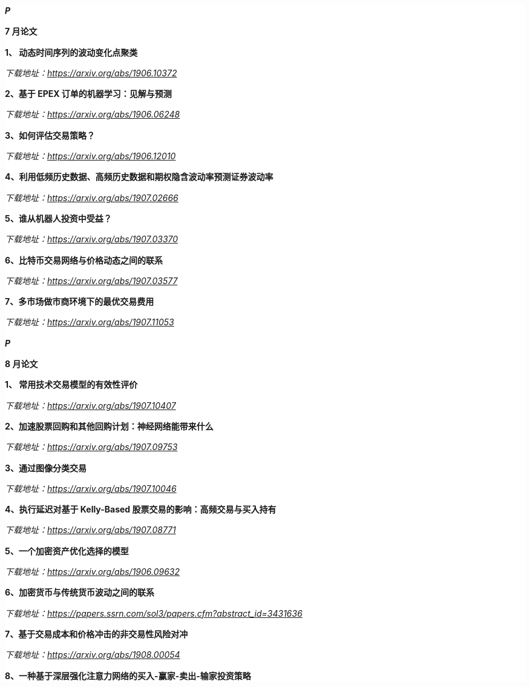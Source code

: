 ***P***

**7 月论文**

**1、 动态时间序列的波动变化点聚类**

*下载地址：https://arxiv.org/abs/1906.10372*

**2、基于 EPEX 订单的机器学习：见解与预测**

*下载地址：https://arxiv.org/abs/1906.06248*

**3、如何评估交易策略？**

*下载地址：https://arxiv.org/abs/1906.12010*

**4、利用低频历史数据、高频历史数据和期权隐含波动率预测证券波动率**

*下载地址：https://arxiv.org/abs/1907.02666*

**5、谁从机器人投资中受益？**

*下载地址：https://arxiv.org/abs/1907.03370*

**6、比特币交易网络与价格动态之间的联系**

*下载地址：https://arxiv.org/abs/1907.03577*

**7、多市场做市商环境下的最优交易费用**

*下载地址：https://arxiv.org/abs/1907.11053*

***P***

**8 月论文**

**1、 常用技术交易模型的有效性评价**

*下载地址：https://arxiv.org/abs/1907.10407*

**2、加速股票回购和其他回购计划：神经网络能带来什么**

*下载地址：https://arxiv.org/abs/1907.09753*

**3、通过图像分类交易**

*下载地址：https://arxiv.org/abs/1907.10046*

**4、执行延迟对基于 Kelly-Based 股票交易的影响：高频交易与买入持有**

*下载地址：https://arxiv.org/abs/1907.08771*

**5、一个加密资产优化选择的模型**

*下载地址：https://arxiv.org/abs/1906.09632*

**6、加密货币与传统货币波动之间的联系**

*下载地址：https://papers.ssrn.com/sol3/papers.cfm?abstract_id=3431636*

**7、基于交易成本和价格冲击的非交易性风险对冲**

*下载地址：https://arxiv.org/abs/1908.00054*

**8、一种基于深层强化注意力网络的买入-赢家-卖出-输家投资策略**
